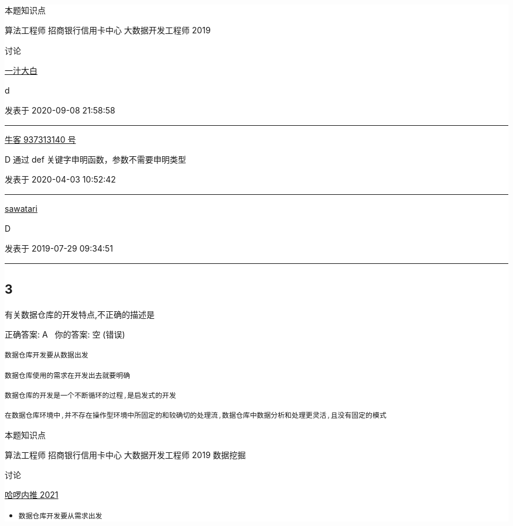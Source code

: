本题知识点

算法工程师 招商银行信用卡中心 大数据开发工程师 2019

讨论

[一汁大白](https://www.nowcoder.com/profile/93932155)

d

发表于 2020-09-08 21:58:58

* * *

[牛客 937313140 号](https://www.nowcoder.com/profile/937313140)

D 通过 def 关键字申明函数，参数不需要申明类型

发表于 2020-04-03 10:52:42

* * *

[sawatari](https://www.nowcoder.com/profile/93696828)

D

发表于 2019-07-29 09:34:51

* * *

## 3

有关数据仓库的开发特点,不正确的描述是

正确答案: A   你的答案: 空 (错误)

```cpp
数据仓库开发要从数据出发
```

```cpp
数据仓库使用的需求在开发出去就要明确
```

```cpp
数据仓库的开发是一个不断循环的过程,是启发式的开发
```

```cpp
在数据仓库环境中,并不存在操作型环境中所固定的和较确切的处理流,数据仓库中数据分析和处理更灵活,且没有固定的模式
```

本题知识点

算法工程师 招商银行信用卡中心 大数据开发工程师 2019 数据挖掘

讨论

[哈啰内推 2021](https://www.nowcoder.com/profile/975097568)

*   ```cpp
    数据仓库开发要从需求出发
    ```
